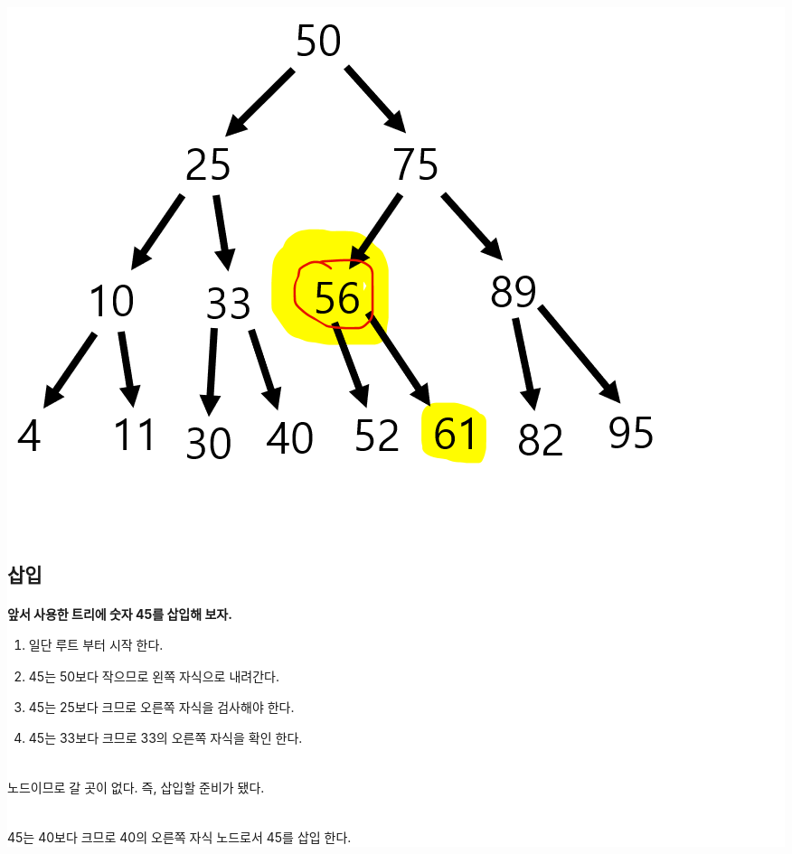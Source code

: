 ![이미지](/programming/img/이진트리4.PNG)

<br/><br/>

## 삽입

**앞서 사용한 트리에 숫자 45를 삽입해 보자.**

1. 일단 루트 부터 시작 한다.

2. 45는 50보다 작으므로 왼쪽 자식으로 내려간다.
3. 45는 25보다 크므로 오른쪽 자식을 검사해야 한다.
4. 45는 33보다 크므로 33의 오른쪽 자식을 확인 한다. 

<br/>노드이므로 갈 곳이 없다. 즉, 삽입할 준비가 됐다.

<br/>45는 40보다 크므로 40의 오른쪽 자식 노드로서 45를 삽입 한다.
